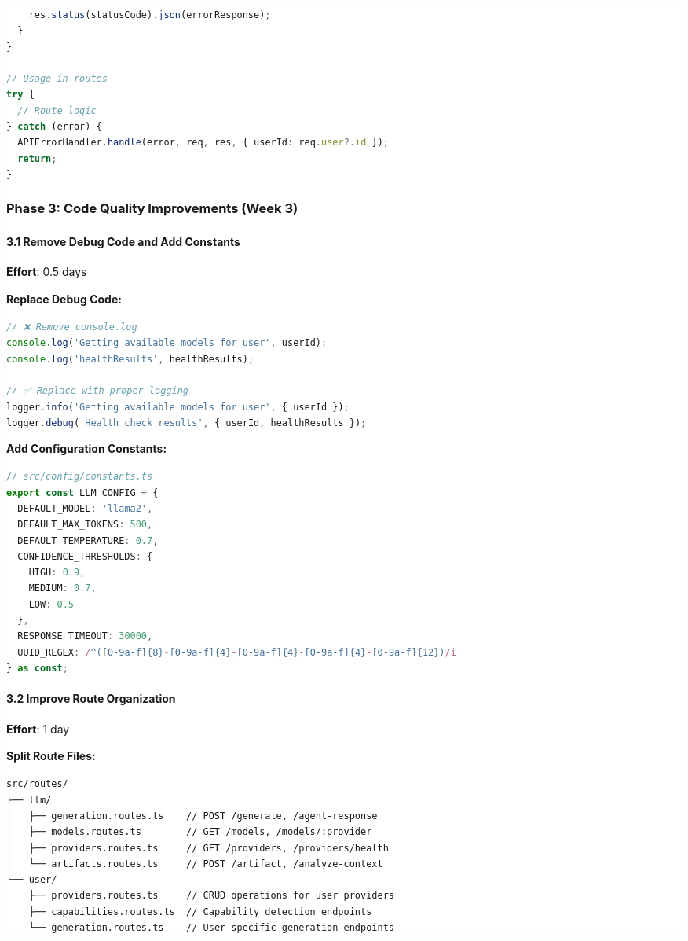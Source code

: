 ```typescript
    res.status(statusCode).json(errorResponse);
  }
}

// Usage in routes
try {
  // Route logic
} catch (error) {
  APIErrorHandler.handle(error, req, res, { userId: req.user?.id });
  return;
}
```

### Phase 3: Code Quality Improvements (Week 3)

#### 3.1 Remove Debug Code and Add Constants
**Effort**: 0.5 days

**Replace Debug Code:**
```typescript
// ❌ Remove console.log
console.log('Getting available models for user', userId);
console.log('healthResults', healthResults);

// ✅ Replace with proper logging
logger.info('Getting available models for user', { userId });
logger.debug('Health check results', { userId, healthResults });
```

**Add Configuration Constants:**
```typescript
// src/config/constants.ts
export const LLM_CONFIG = {
  DEFAULT_MODEL: 'llama2',
  DEFAULT_MAX_TOKENS: 500,
  DEFAULT_TEMPERATURE: 0.7,
  CONFIDENCE_THRESHOLDS: {
    HIGH: 0.9,
    MEDIUM: 0.7,
    LOW: 0.5
  },
  RESPONSE_TIMEOUT: 30000,
  UUID_REGEX: /^([0-9a-f]{8}-[0-9a-f]{4}-[0-9a-f]{4}-[0-9a-f]{4}-[0-9a-f]{12})/i
} as const;
```

#### 3.2 Improve Route Organization
**Effort**: 1 day

**Split Route Files:**
```
src/routes/
├── llm/
│   ├── generation.routes.ts    // POST /generate, /agent-response
│   ├── models.routes.ts        // GET /models, /models/:provider
│   ├── providers.routes.ts     // GET /providers, /providers/health
│   └── artifacts.routes.ts     // POST /artifact, /analyze-context
└── user/
    ├── providers.routes.ts     // CRUD operations for user providers
    ├── capabilities.routes.ts  // Capability detection endpoints
    └── generation.routes.ts    // User-specific generation endpoints
```
